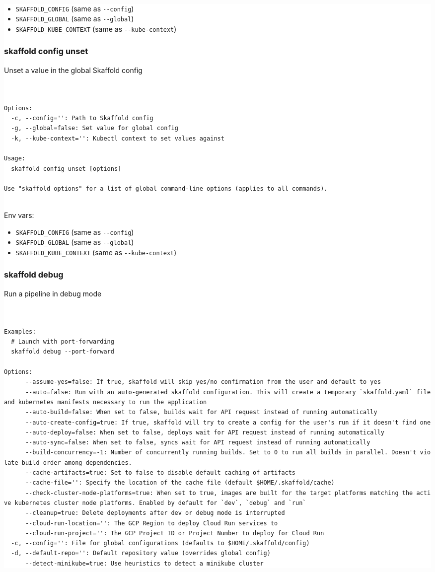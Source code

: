 * `SKAFFOLD_CONFIG` (same as `--config`)
* `SKAFFOLD_GLOBAL` (same as `--global`)
* `SKAFFOLD_KUBE_CONTEXT` (same as `--kube-context`)

### skaffold config unset

Unset a value in the global Skaffold config

```


Options:
  -c, --config='': Path to Skaffold config
  -g, --global=false: Set value for global config
  -k, --kube-context='': Kubectl context to set values against

Usage:
  skaffold config unset [options]

Use "skaffold options" for a list of global command-line options (applies to all commands).


```
Env vars:

* `SKAFFOLD_CONFIG` (same as `--config`)
* `SKAFFOLD_GLOBAL` (same as `--global`)
* `SKAFFOLD_KUBE_CONTEXT` (same as `--kube-context`)

### skaffold debug

Run a pipeline in debug mode

```


Examples:
  # Launch with port-forwarding
  skaffold debug --port-forward

Options:
      --assume-yes=false: If true, skaffold will skip yes/no confirmation from the user and default to yes
      --auto=false: Run with an auto-generated skaffold configuration. This will create a temporary `skaffold.yaml` file and kubernetes manifests necessary to run the application
      --auto-build=false: When set to false, builds wait for API request instead of running automatically
      --auto-create-config=true: If true, skaffold will try to create a config for the user's run if it doesn't find one
      --auto-deploy=false: When set to false, deploys wait for API request instead of running automatically
      --auto-sync=false: When set to false, syncs wait for API request instead of running automatically
      --build-concurrency=-1: Number of concurrently running builds. Set to 0 to run all builds in parallel. Doesn't violate build order among dependencies.
      --cache-artifacts=true: Set to false to disable default caching of artifacts
      --cache-file='': Specify the location of the cache file (default $HOME/.skaffold/cache)
      --check-cluster-node-platforms=true: When set to true, images are built for the target platforms matching the active kubernetes cluster node platforms. Enabled by default for `dev`, `debug` and `run`
      --cleanup=true: Delete deployments after dev or debug mode is interrupted
      --cloud-run-location='': The GCP Region to deploy Cloud Run services to
      --cloud-run-project='': The GCP Project ID or Project Number to deploy for Cloud Run
  -c, --config='': File for global configurations (defaults to $HOME/.skaffold/config)
  -d, --default-repo='': Default repository value (overrides global config)
      --detect-minikube=true: Use heuristics to detect a minikube cluster
```